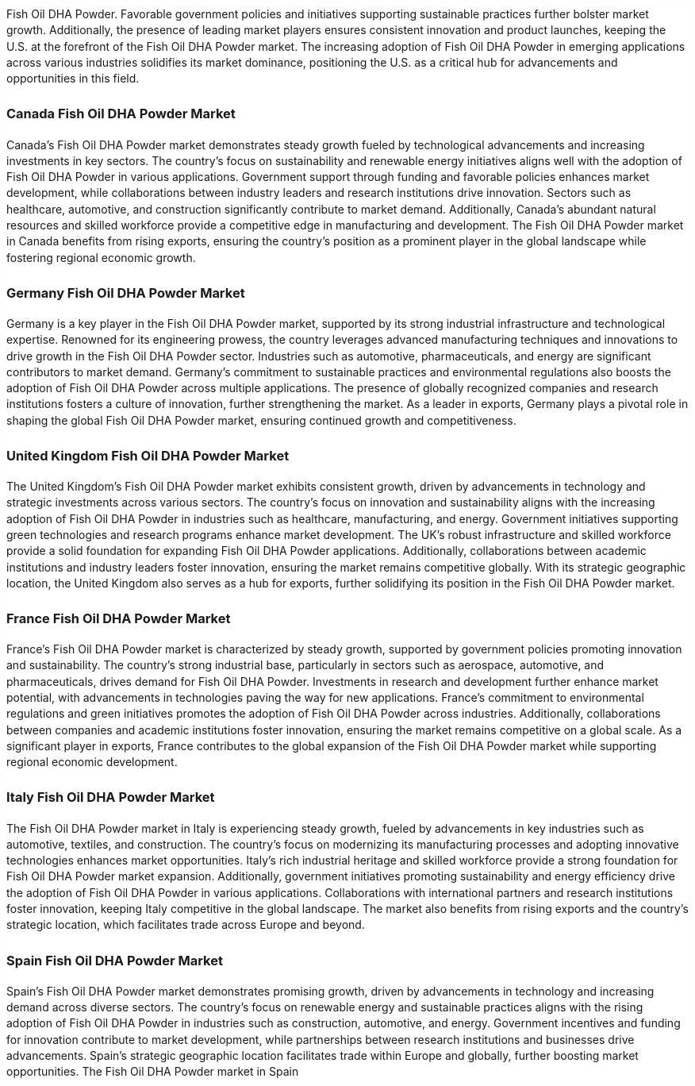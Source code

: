 Fish Oil DHA Powder. Favorable government policies and initiatives supporting sustainable practices further bolster market growth. Additionally, the presence of leading market players ensures consistent innovation and product launches, keeping the U.S. at the forefront of the Fish Oil DHA Powder market. The increasing adoption of Fish Oil DHA Powder in emerging applications across various industries solidifies its market dominance, positioning the U.S. as a critical hub for advancements and opportunities in this field.</p><h3>Canada Fish Oil DHA Powder Market</h3><p>Canada&rsquo;s Fish Oil DHA Powder market demonstrates steady growth fueled by technological advancements and increasing investments in key sectors. The country&rsquo;s focus on sustainability and renewable energy initiatives aligns well with the adoption of Fish Oil DHA Powder in various applications. Government support through funding and favorable policies enhances market development, while collaborations between industry leaders and research institutions drive innovation. Sectors such as healthcare, automotive, and construction significantly contribute to market demand. Additionally, Canada&rsquo;s abundant natural resources and skilled workforce provide a competitive edge in manufacturing and development. The Fish Oil DHA Powder market in Canada benefits from rising exports, ensuring the country&rsquo;s position as a prominent player in the global landscape while fostering regional economic growth.</p><h3>Germany Fish Oil DHA Powder Market</h3><p>Germany is a key player in the Fish Oil DHA Powder market, supported by its strong industrial infrastructure and technological expertise. Renowned for its engineering prowess, the country leverages advanced manufacturing techniques and innovations to drive growth in the Fish Oil DHA Powder sector. Industries such as automotive, pharmaceuticals, and energy are significant contributors to market demand. Germany&rsquo;s commitment to sustainable practices and environmental regulations also boosts the adoption of Fish Oil DHA Powder across multiple applications. The presence of globally recognized companies and research institutions fosters a culture of innovation, further strengthening the market. As a leader in exports, Germany plays a pivotal role in shaping the global Fish Oil DHA Powder market, ensuring continued growth and competitiveness.</p><h3>United Kingdom Fish Oil DHA Powder Market</h3><p>The United Kingdom&rsquo;s Fish Oil DHA Powder market exhibits consistent growth, driven by advancements in technology and strategic investments across various sectors. The country&rsquo;s focus on innovation and sustainability aligns with the increasing adoption of Fish Oil DHA Powder in industries such as healthcare, manufacturing, and energy. Government initiatives supporting green technologies and research programs enhance market development. The UK&rsquo;s robust infrastructure and skilled workforce provide a solid foundation for expanding Fish Oil DHA Powder applications. Additionally, collaborations between academic institutions and industry leaders foster innovation, ensuring the market remains competitive globally. With its strategic geographic location, the United Kingdom also serves as a hub for exports, further solidifying its position in the Fish Oil DHA Powder market.</p><h3>France Fish Oil DHA Powder Market</h3><p>France&rsquo;s Fish Oil DHA Powder market is characterized by steady growth, supported by government policies promoting innovation and sustainability. The country&rsquo;s strong industrial base, particularly in sectors such as aerospace, automotive, and pharmaceuticals, drives demand for Fish Oil DHA Powder. Investments in research and development further enhance market potential, with advancements in technologies paving the way for new applications. France&rsquo;s commitment to environmental regulations and green initiatives promotes the adoption of Fish Oil DHA Powder across industries. Additionally, collaborations between companies and academic institutions foster innovation, ensuring the market remains competitive on a global scale. As a significant player in exports, France contributes to the global expansion of the Fish Oil DHA Powder market while supporting regional economic development.</p><h3>Italy Fish Oil DHA Powder Market</h3><p>The Fish Oil DHA Powder market in Italy is experiencing steady growth, fueled by advancements in key industries such as automotive, textiles, and construction. The country&rsquo;s focus on modernizing its manufacturing processes and adopting innovative technologies enhances market opportunities. Italy&rsquo;s rich industrial heritage and skilled workforce provide a strong foundation for Fish Oil DHA Powder market expansion. Additionally, government initiatives promoting sustainability and energy efficiency drive the adoption of Fish Oil DHA Powder in various applications. Collaborations with international partners and research institutions foster innovation, keeping Italy competitive in the global landscape. The market also benefits from rising exports and the country&rsquo;s strategic location, which facilitates trade across Europe and beyond.</p><h3>Spain Fish Oil DHA Powder Market</h3><p>Spain&rsquo;s Fish Oil DHA Powder market demonstrates promising growth, driven by advancements in technology and increasing demand across diverse sectors. The country&rsquo;s focus on renewable energy and sustainable practices aligns with the rising adoption of Fish Oil DHA Powder in industries such as construction, automotive, and energy. Government incentives and funding for innovation contribute to market development, while partnerships between research institutions and businesses drive advancements. Spain&rsquo;s strategic geographic location facilitates trade within Europe and globally, further boosting market opportunities. The Fish Oil DHA Powder market in Spain